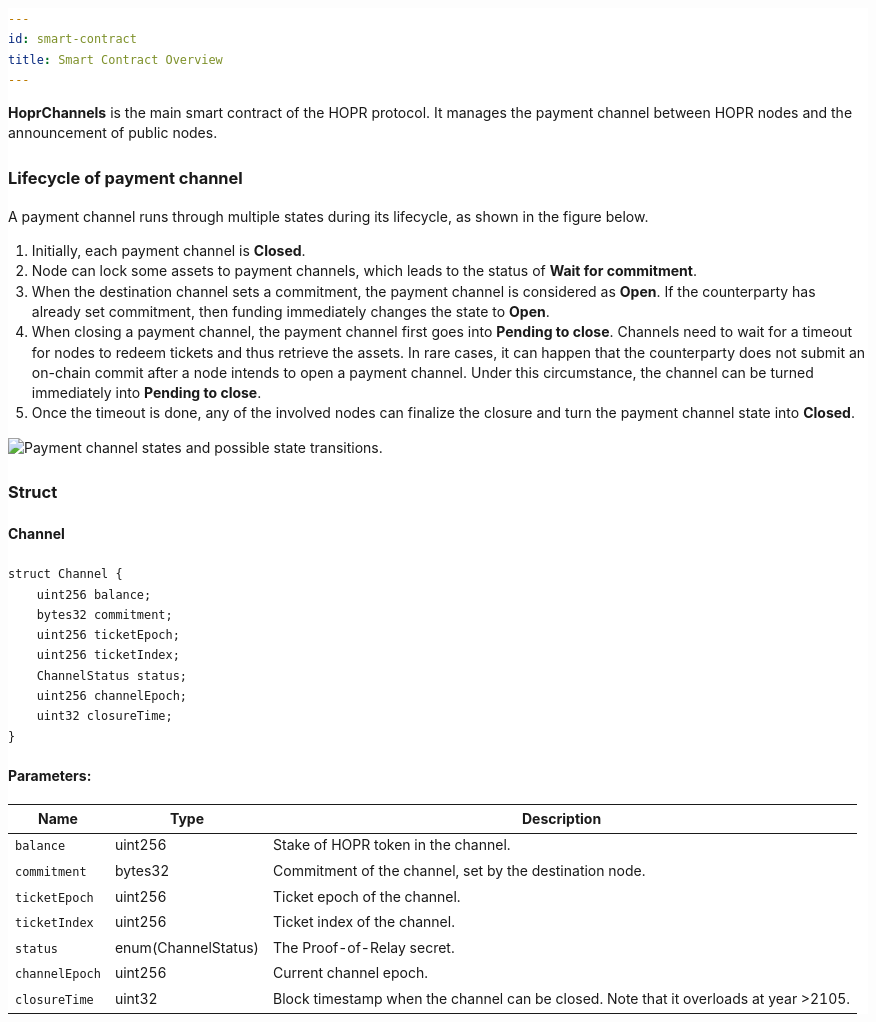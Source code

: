 ```yaml
---
id: smart-contract
title: Smart Contract Overview
---
```


**HoprChannels** is the main smart contract of the HOPR protocol. It manages the payment channel between HOPR nodes and the announcement of public nodes.

### Lifecycle of payment channel

A payment channel runs through multiple states during its lifecycle, as shown in the figure below.

1. Initially, each payment channel is **Closed**.
2. Node can lock some assets to payment channels, which leads to the status of **Wait for commitment**.
3. When the destination channel sets a commitment, the payment channel is considered as **Open**. If the counterparty has already set commitment, then funding immediately changes the state to **Open**.
4. When closing a payment channel, the payment channel first goes into **Pending to close**. Channels need to wait for a timeout for nodes to redeem tickets and thus retrieve the assets. In rare cases, it can happen that the counterparty does not submit an on-chain commit after a node intends to open a payment channel. Under this circumstance, the channel can be turned immediately into **Pending to close**.
5. Once the timeout is done, any of the involved nodes can finalize the closure and turn the payment channel state into **Closed**.

![Payment channel states and possible state transitions.](/img/developer/channel_lifecycle_updated.png)

### Struct

#### Channel

```solidity
struct Channel {
    uint256 balance;
    bytes32 commitment;
    uint256 ticketEpoch;
    uint256 ticketIndex;
    ChannelStatus status;
    uint256 channelEpoch;
    uint32 closureTime;
}
```

#### Parameters:

| Name           | Type                | Description                                                                           |
| -------------- | ------------------- | ------------------------------------------------------------------------------------- |
| `balance`      | uint256             | Stake of HOPR token in the channel.                                                   |
| `commitment`   | bytes32             | Commitment of the channel, set by the destination node.                               |
| `ticketEpoch`  | uint256             | Ticket epoch of the channel.                                                          |
| `ticketIndex`  | uint256             | Ticket index of the channel.                                                          |
| `status`       | enum(ChannelStatus) | The Proof-of-Relay secret.                                                            |
| `channelEpoch` | uint256             | Current channel epoch.                                                                |
| `closureTime`  | uint32              | Block timestamp when the channel can be closed. Note that it overloads at year >2105. |
